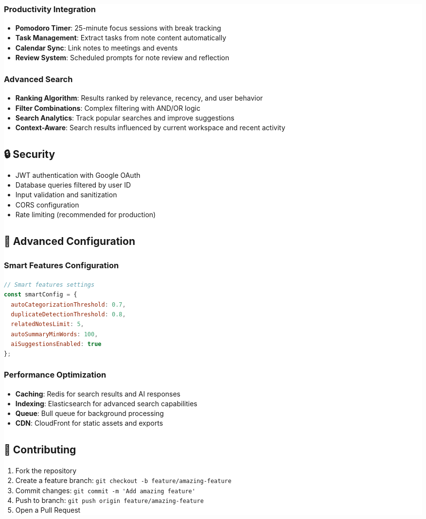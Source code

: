### Productivity Integration
- **Pomodoro Timer**: 25-minute focus sessions with break tracking
- **Task Management**: Extract tasks from note content automatically
- **Calendar Sync**: Link notes to meetings and events
- **Review System**: Scheduled prompts for note review and reflection

### Advanced Search
- **Ranking Algorithm**: Results ranked by relevance, recency, and user behavior
- **Filter Combinations**: Complex filtering with AND/OR logic
- **Search Analytics**: Track popular searches and improve suggestions
- **Context-Aware**: Search results influenced by current workspace and recent activity

## 🔒 Security

- JWT authentication with Google OAuth
- Database queries filtered by user ID
- Input validation and sanitization
- CORS configuration
- Rate limiting (recommended for production)

## 🔧 Advanced Configuration

### Smart Features Configuration

```javascript
// Smart features settings
const smartConfig = {
  autoCategorizationThreshold: 0.7,
  duplicateDetectionThreshold: 0.8,
  relatedNotesLimit: 5,
  autoSummaryMinWords: 100,
  aiSuggestionsEnabled: true
};
```

### Performance Optimization

- **Caching**: Redis for search results and AI responses
- **Indexing**: Elasticsearch for advanced search capabilities
- **Queue**: Bull queue for background processing
- **CDN**: CloudFront for static assets and exports

## 🤝 Contributing

1. Fork the repository
2. Create a feature branch: `git checkout -b feature/amazing-feature`
3. Commit changes: `git commit -m 'Add amazing feature'`
4. Push to branch: `git push origin feature/amazing-feature`
5. Open a Pull Request
